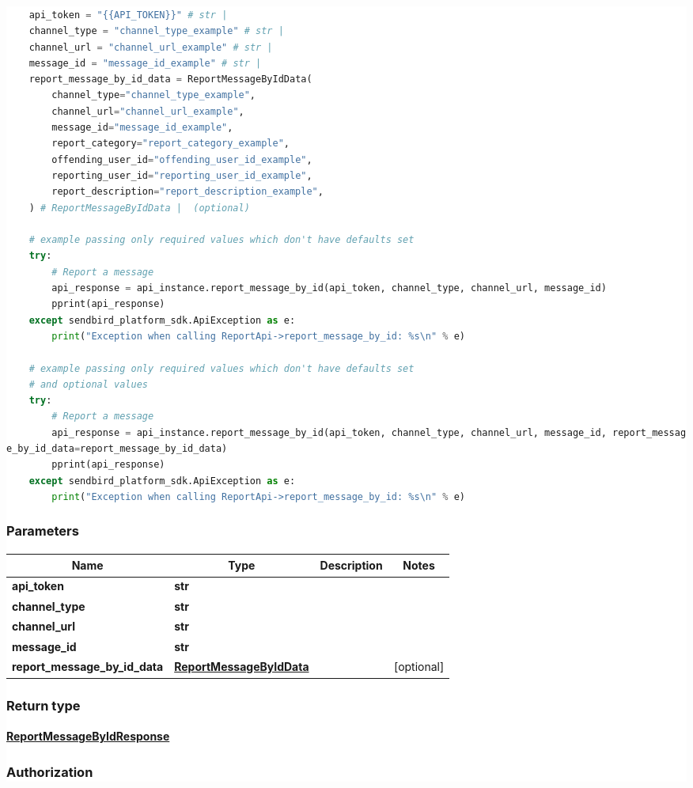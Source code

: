```python
    api_token = "{{API_TOKEN}}" # str | 
    channel_type = "channel_type_example" # str | 
    channel_url = "channel_url_example" # str | 
    message_id = "message_id_example" # str | 
    report_message_by_id_data = ReportMessageByIdData(
        channel_type="channel_type_example",
        channel_url="channel_url_example",
        message_id="message_id_example",
        report_category="report_category_example",
        offending_user_id="offending_user_id_example",
        reporting_user_id="reporting_user_id_example",
        report_description="report_description_example",
    ) # ReportMessageByIdData |  (optional)

    # example passing only required values which don't have defaults set
    try:
        # Report a message
        api_response = api_instance.report_message_by_id(api_token, channel_type, channel_url, message_id)
        pprint(api_response)
    except sendbird_platform_sdk.ApiException as e:
        print("Exception when calling ReportApi->report_message_by_id: %s\n" % e)

    # example passing only required values which don't have defaults set
    # and optional values
    try:
        # Report a message
        api_response = api_instance.report_message_by_id(api_token, channel_type, channel_url, message_id, report_message_by_id_data=report_message_by_id_data)
        pprint(api_response)
    except sendbird_platform_sdk.ApiException as e:
        print("Exception when calling ReportApi->report_message_by_id: %s\n" % e)
```


### Parameters

Name | Type | Description  | Notes
------------- | ------------- | ------------- | -------------
 **api_token** | **str**|  |
 **channel_type** | **str**|  |
 **channel_url** | **str**|  |
 **message_id** | **str**|  |
 **report_message_by_id_data** | [**ReportMessageByIdData**](ReportMessageByIdData.md)|  | [optional]

### Return type

[**ReportMessageByIdResponse**](ReportMessageByIdResponse.md)

### Authorization
